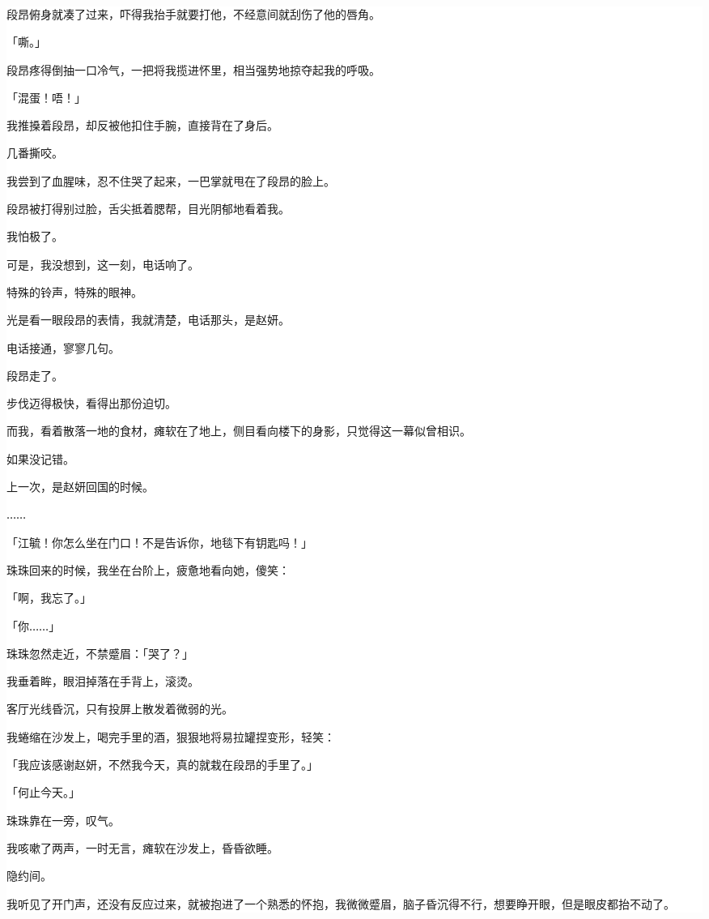 段昂俯身就凑了过来，吓得我抬手就要打他，不经意间就刮伤了他的唇角。

「嘶。」

段昂疼得倒抽一口冷气，一把将我揽进怀里，相当强势地掠夺起我的呼吸。

「混蛋！唔！」

我推搡着段昂，却反被他扣住手腕，直接背在了身后。

几番撕咬。

我尝到了血腥味，忍不住哭了起来，一巴掌就甩在了段昂的脸上。

段昂被打得别过脸，舌尖抵着腮帮，目光阴郁地看着我。

我怕极了。

可是，我没想到，这一刻，电话响了。

特殊的铃声，特殊的眼神。

光是看一眼段昂的表情，我就清楚，电话那头，是赵妍。

电话接通，寥寥几句。

段昂走了。

步伐迈得极快，看得出那份迫切。

而我，看着散落一地的食材，瘫软在了地上，侧目看向楼下的身影，只觉得这一幕似曾相识。

如果没记错。

上一次，是赵妍回国的时候。

……

「江毓！你怎么坐在门口！不是告诉你，地毯下有钥匙吗！」

珠珠回来的时候，我坐在台阶上，疲惫地看向她，傻笑：

「啊，我忘了。」

「你……」

珠珠忽然走近，不禁蹙眉：「哭了？」

我垂着眸，眼泪掉落在手背上，滚烫。

客厅光线昏沉，只有投屏上散发着微弱的光。

我蜷缩在沙发上，喝完手里的酒，狠狠地将易拉罐捏变形，轻笑：

「我应该感谢赵妍，不然我今天，真的就栽在段昂的手里了。」

「何止今天。」

珠珠靠在一旁，叹气。

我咳嗽了两声，一时无言，瘫软在沙发上，昏昏欲睡。

隐约间。

我听见了开门声，还没有反应过来，就被抱进了一个熟悉的怀抱，我微微蹙眉，脑子昏沉得不行，想要睁开眼，但是眼皮都抬不动了。
